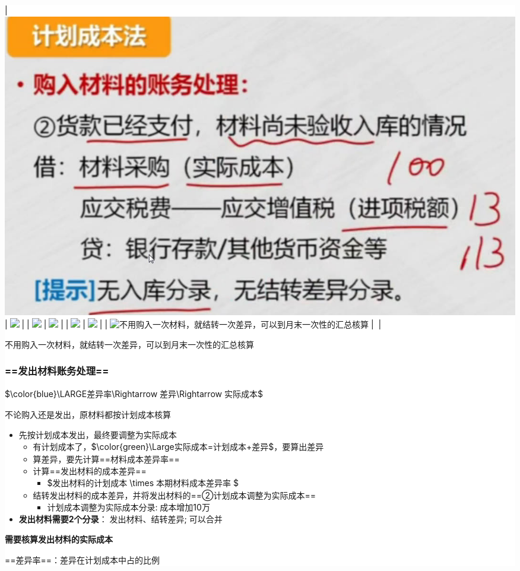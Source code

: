 | ![](./初级_会计实务_3流动资产.assets/Snipaste_2025-05-16_15-25-38.jpg) | ![](./初级_会计实务_3流动资产.assets/Snipaste_2025-05-16_15-27-13.jpg) |
| ![](./初级_会计实务_3流动资产.assets/Snipaste_2025-05-16_15-29-54.jpg) | ![](./初级_会计实务_3流动资产.assets/Snipaste_2025-05-16_15-28-48.jpg) |
| ![](./初级_会计实务_3流动资产.assets/Snipaste_2025-05-16_15-30-51.jpg) | ![](./初级_会计实务_3流动资产.assets/Snipaste_2025-05-16_15-31-37.jpg) |
| ![不用购入一次材料，就结转一次差异，可以到月末一次性的汇总核算](./初级_会计实务_3流动资产.assets/Snipaste_2025-05-16_15-32-20.jpg) | ![]()                                                        |

不用购入一次材料，就结转一次差异，可以到月末一次性的汇总核算

### ==发出材料账务处理==

$\color{blue}\LARGE差异率\Rightarrow 差异\Rightarrow 实际成本$

不论购入还是发出，原材料都按计划成本核算

- 先按计划成本发出，最终要调整为实际成本
  - 有计划成本了，$\color{green}\Large实际成本=计划成本+差异$，要算出差异
  - 算差异，要先计算==材料成本差异率==
  - 计算==发出材料的成本差异==
    - $发出材料的计划成本 \times 本期材料成本差异率 $
  - 结转发出材料的成本差异，并将发出材料的==②计划成本调整为实际成本==
    - 计划成本调整为实际成本分录: 成本增加10万
- **发出材料需要2个分录**： 发出材料、结转差异; 可以合并

**需要核算发出材料的实际成本**



==差异率==：差异在计划成本中占的比例
